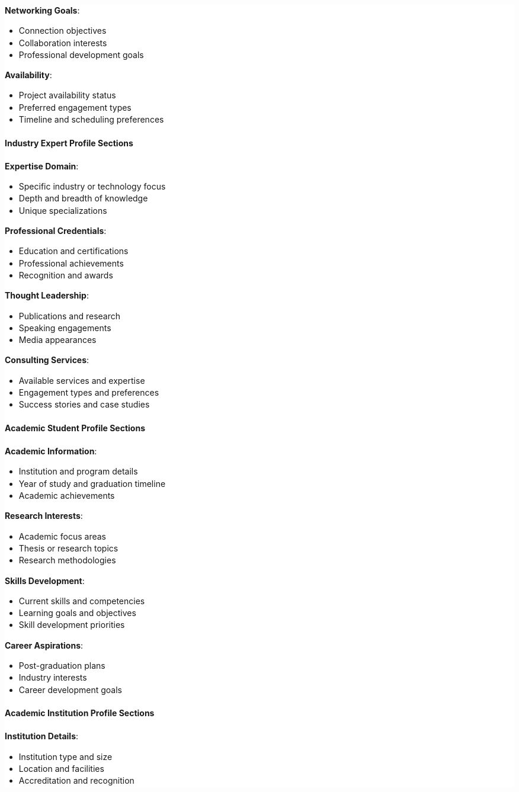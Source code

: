 **Networking Goals**:
- Connection objectives
- Collaboration interests
- Professional development goals

**Availability**:
- Project availability status
- Preferred engagement types
- Timeline and scheduling preferences

#### **Industry Expert Profile Sections**
**Expertise Domain**:
- Specific industry or technology focus
- Depth and breadth of knowledge
- Unique specializations

**Professional Credentials**:
- Education and certifications
- Professional achievements
- Recognition and awards

**Thought Leadership**:
- Publications and research
- Speaking engagements
- Media appearances

**Consulting Services**:
- Available services and expertise
- Engagement types and preferences
- Success stories and case studies

#### **Academic Student Profile Sections**
**Academic Information**:
- Institution and program details
- Year of study and graduation timeline
- Academic achievements

**Research Interests**:
- Academic focus areas
- Thesis or research topics
- Research methodologies

**Skills Development**:
- Current skills and competencies
- Learning goals and objectives
- Skill development priorities

**Career Aspirations**:
- Post-graduation plans
- Industry interests
- Career development goals

#### **Academic Institution Profile Sections**
**Institution Details**:
- Institution type and size
- Location and facilities
- Accreditation and recognition
